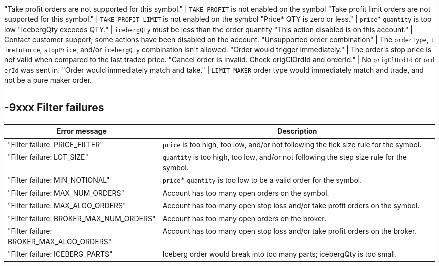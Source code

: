 "Take profit orders are not supported for this symbol." | `TAKE_PROFIT` is not enabled on the symbol
"Take profit limit orders are not supported for this symbol." | `TAKE_PROFIT_LIMIT` is not enabled on the symbol
"Price* QTY is zero or less." | `price`* `quantity` is too low
"IcebergQty exceeds QTY." | `icebergQty` must be less than the order quantity
"This action disabled is on this account." | Contact customer support; some actions have been disabled on the account.
"Unsupported order combination" | The `orderType`, `timeInForce`, `stopPrice`, and/or `icebergQty` combination isn't allowed.
"Order would trigger immediately." | The order's stop price is not valid when compared to the last traded price.
"Cancel order is invalid. Check origClOrdId and orderId." | No `origClOrdId` or `orderId` was sent in.
"Order would immediately match and take." | `LIMIT_MAKER` order type would immediately match and trade, and not be a pure maker order.

## -9xxx Filter failures

Error message | Description
------------ | ------------
"Filter failure: PRICE_FILTER" | `price` is too high, too low, and/or not following the tick size rule for the symbol.
"Filter failure: LOT_SIZE" | `quantity` is too high, too low, and/or not following the step size rule for the symbol.
"Filter failure: MIN_NOTIONAL" | `price`* `quantity` is too low to be a valid order for the symbol.
"Filter failure: MAX_NUM_ORDERS" | Account has too many open orders on the symbol.
"Filter failure: MAX_ALGO_ORDERS" | Account has too many open stop loss and/or take profit orders on the symbol.
"Filter failure: BROKER_MAX_NUM_ORDERS" | Account has too many open orders on the broker.
"Filter failure: BROKER_MAX_ALGO_ORDERS" | Account has too many open stop loss and/or take profit orders on the broker.
"Filter failure: ICEBERG_PARTS" | Iceberg order would break into too many parts; icebergQty is too small.
